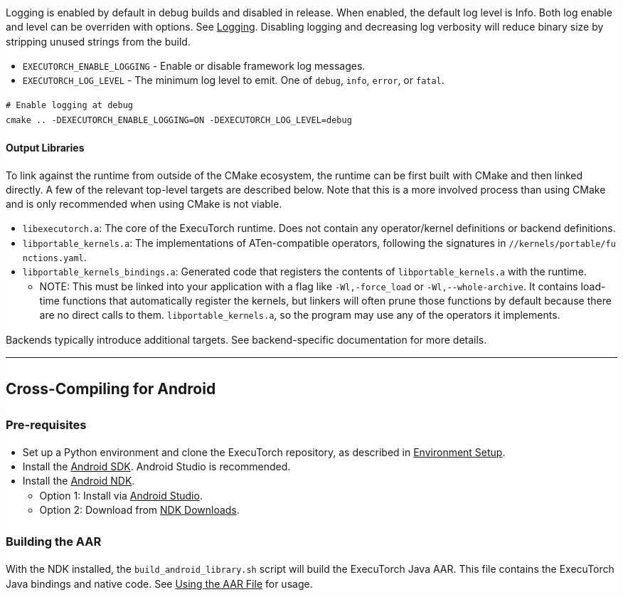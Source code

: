 Logging is enabled by default in debug builds and disabled in release. When enabled, the default log level is Info. Both log enable and level can be overriden with options. See [Logging](using-executorch-runtime-integration.md#logging). Disabling logging and decreasing log verbosity will reduce binary size by stripping unused strings from the build.

* `EXECUTORCH_ENABLE_LOGGING` - Enable or disable framework log messages.
* `EXECUTORCH_LOG_LEVEL` - The minimum log level to emit. One of `debug`, `info`, `error`, or `fatal`.

 ```
# Enable logging at debug
cmake .. -DEXECUTORCH_ENABLE_LOGGING=ON -DEXECUTORCH_LOG_LEVEL=debug
 ```

#### Output Libraries

To link against the runtime from outside of the CMake ecosystem, the runtime can be first built with CMake and then linked directly. A few of the relevant top-level targets are described below. Note that this is a more involved process than using CMake and is only recommended when using CMake is not viable.

- `libexecutorch.a`: The core of the ExecuTorch runtime. Does not contain any
  operator/kernel definitions or backend definitions.
- `libportable_kernels.a`: The implementations of ATen-compatible operators,
  following the signatures in `//kernels/portable/functions.yaml`.
- `libportable_kernels_bindings.a`: Generated code that registers the contents
  of `libportable_kernels.a` with the runtime.
  - NOTE: This must be linked into your application with a flag like
    `-Wl,-force_load` or `-Wl,--whole-archive`. It contains load-time functions
    that automatically register the kernels, but linkers will often prune those
    functions by default because there are no direct calls to them.
  `libportable_kernels.a`, so the program may use any of the operators it
  implements.

Backends typically introduce additional targets. See backend-specific documentation for more details.

<hr/>

## Cross-Compiling for Android

### Pre-requisites
- Set up a Python environment and clone the ExecuTorch repository, as described in [Environment Setup](#environment-setup).
- Install the [Android SDK](https://developer.android.com/studio). Android Studio is recommended.
- Install the [Android NDK](https://developer.android.com/ndk).
  - Option 1: Install via [Android Studio](https://developer.android.com/studio/projects/install-ndk).
  - Option 2: Download from [NDK Downloads](https://developer.android.com/ndk/downloads).

### Building the AAR

With the NDK installed, the `build_android_library.sh` script will build the ExecuTorch Java AAR. This file contains the ExecuTorch Java bindings
and native code. See [Using the AAR File](using-executorch-android.md#using-aar-file) for usage.
